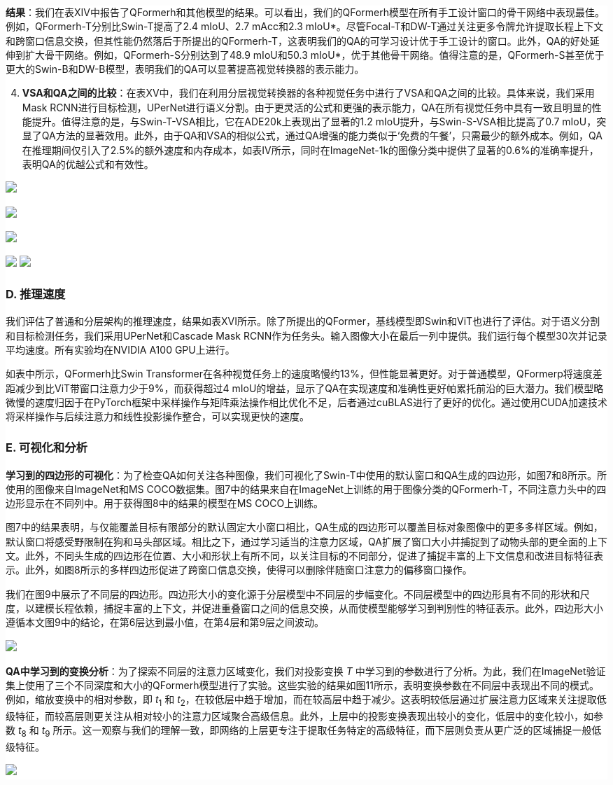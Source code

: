 **结果**：我们在表XIV中报告了QFormerh和其他模型的结果。可以看出，我们的QFormerh模型在所有手工设计窗口的骨干网络中表现最佳。例如，QFormerh-T分别比Swin-T提高了2.4 mIoU、2.7 mAcc和2.3 mIoU*。尽管Focal-T和DW-T通过关注更多令牌允许提取长程上下文和跨窗口信息交换，但其性能仍然落后于所提出的QFormerh-T，这表明我们的QA的可学习设计优于手工设计的窗口。此外，QA的好处延伸到扩大骨干网络。例如，QFormerh-S分别达到了48.9 mIoU和50.3 mIoU*，优于其他骨干网络。值得注意的是，QFormerh-S甚至优于更大的Swin-B和DW-B模型，表明我们的QA可以显著提高视觉转换器的表示能力。

4. **VSA和QA之间的比较**：在表XV中，我们在利用分层视觉转换器的各种视觉任务中进行了VSA和QA之间的比较。具体来说，我们采用Mask RCNN进行目标检测，UPerNet进行语义分割。由于更灵活的公式和更强的表示能力，QA在所有视觉任务中具有一致且明显的性能提升。值得注意的是，与Swin-T-VSA相比，它在ADE20k上表现出了显著的1.2 mIoU提升，与Swin-S-VSA相比提高了0.7 mIoU，突显了QA方法的显著效用。此外，由于QA和VSA的相似公式，通过QA增强的能力类似于‘免费的午餐’，只需最少的额外成本。例如，QA在推理期间仅引入了2.5%的额外速度和内存成本，如表IV所示，同时在ImageNet-1k的图像分类中提供了显著的0.6%的准确率提升，表明QA的优越公式和有效性。


![](https://img-blog.csdnimg.cn/direct/aaf95d14b46d47eeb93f3408aa568bfd.png)

![](https://img-blog.csdnimg.cn/direct/77a781ae6df94eada411fe412e675c62.png)


![](https://img-blog.csdnimg.cn/direct/4e8dbf3a7d4241698fe595c9ca33fc00.png)


![](https://img-blog.csdnimg.cn/direct/0e412dd852674ef388f2e48ee06c9dc8.png)
![](https://img-blog.csdnimg.cn/direct/e2f9ff3b1cac457387f584b596c87c72.png)


### D. 推理速度

我们评估了普通和分层架构的推理速度，结果如表XVI所示。除了所提出的QFormer，基线模型即Swin和ViT也进行了评估。对于语义分割和目标检测任务，我们采用UPerNet和Cascade Mask RCNN作为任务头。输入图像大小在最后一列中提供。我们运行每个模型30次并记录平均速度。所有实验均在NVIDIA A100 GPU上进行。

如表中所示，QFormerh比Swin Transformer在各种视觉任务上的速度略慢约13%，但性能显著更好。对于普通模型，QFormerp将速度差距减少到比ViT带窗口注意力少于9%，而获得超过4 mIoU的增益，显示了QA在实现速度和准确性更好帕累托前沿的巨大潜力。我们模型略微慢的速度归因于在PyTorch框架中采样操作与矩阵乘法操作相比优化不足，后者通过cuBLAS进行了更好的优化。通过使用CUDA加速技术将采样操作与后续注意力和线性投影操作整合，可以实现更快的速度。

### E. 可视化和分析

**学习到的四边形的可视化**：为了检查QA如何关注各种图像，我们可视化了Swin-T中使用的默认窗口和QA生成的四边形，如图7和8所示。所使用的图像来自ImageNet和MS COCO数据集。图7中的结果来自在ImageNet上训练的用于图像分类的QFormerh-T，不同注意力头中的四边形显示在不同列中。用于获得图8中的结果的模型在MS COCO上训练。

图7中的结果表明，与仅能覆盖目标有限部分的默认固定大小窗口相比，QA生成的四边形可以覆盖目标对象图像中的更多多样区域。例如，默认窗口将感受野限制在狗和马头部区域。相比之下，通过学习适当的注意力区域，QA扩展了窗口大小并捕捉到了动物头部的更全面的上下文。此外，不同头生成的四边形在位置、大小和形状上有所不同，以关注目标的不同部分，促进了捕捉丰富的上下文信息和改进目标特征表示。此外，如图8所示的多样四边形促进了跨窗口信息交换，使得可以删除伴随窗口注意力的偏移窗口操作。

我们在图9中展示了不同层的四边形。四边形大小的变化源于分层模型中不同层的步幅变化。不同层模型中的四边形具有不同的形状和尺度，以建模长程依赖，捕捉丰富的上下文，并促进重叠窗口之间的信息交换，从而使模型能够学习到判别性的特征表示。此外，四边形大小遵循本文图9中的结论，在第6层达到最小值，在第4层和第9层之间波动。

![](https://img-blog.csdnimg.cn/direct/fbfacefd30434814bb3d9a4bc5014c89.png)



**QA中学习到的变换分析**：为了探索不同层的注意力区域变化，我们对投影变换 $T$ 中学习到的参数进行了分析。为此，我们在ImageNet验证集上使用了三个不同深度和大小的QFormerh模型进行了实验。这些实验的结果如图11所示，表明变换参数在不同层中表现出不同的模式。例如，缩放变换中的相对参数，即 $t_1$ 和 $t_2$，在较低层中趋于增加，而在较高层中趋于减少。这表明较低层通过扩展注意力区域来关注提取低级特征，而较高层则更关注从相对较小的注意力区域聚合高级信息。此外，上层中的投影变换表现出较小的变化，低层中的变化较小，如参数 $t_8$ 和 $t_9$ 所示。这一观察与我们的理解一致，即网络的上层更专注于提取任务特定的高级特征，而下层则负责从更广泛的区域捕捉一般低级特征。

![](https://img-blog.csdnimg.cn/direct/0d646a9caea045b4bc25d64c94292a0c.png)
